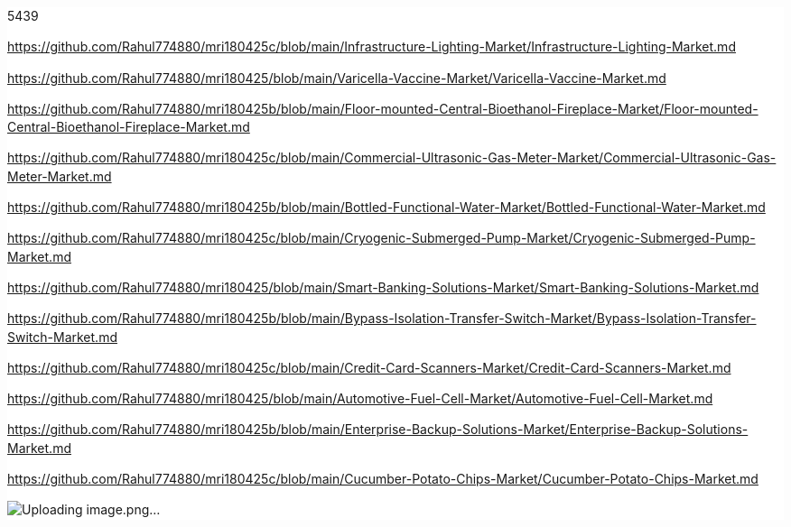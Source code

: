 5439</p><p><a href="https://github.com/Rahul774880/mri180425c/blob/main/Infrastructure-Lighting-Market/Infrastructure-Lighting-Market.md">https://github.com/Rahul774880/mri180425c/blob/main/Infrastructure-Lighting-Market/Infrastructure-Lighting-Market.md</a></p><p><a href="https://github.com/Rahul774880/mri180425/blob/main/Varicella-Vaccine-Market/Varicella-Vaccine-Market.md">https://github.com/Rahul774880/mri180425/blob/main/Varicella-Vaccine-Market/Varicella-Vaccine-Market.md</a></p><p><a href="https://github.com/Rahul774880/mri180425b/blob/main/Floor-mounted-Central-Bioethanol-Fireplace-Market/Floor-mounted-Central-Bioethanol-Fireplace-Market.md">https://github.com/Rahul774880/mri180425b/blob/main/Floor-mounted-Central-Bioethanol-Fireplace-Market/Floor-mounted-Central-Bioethanol-Fireplace-Market.md</a></p><p><a href="https://github.com/Rahul774880/mri180425c/blob/main/Commercial-Ultrasonic-Gas-Meter-Market/Commercial-Ultrasonic-Gas-Meter-Market.md">https://github.com/Rahul774880/mri180425c/blob/main/Commercial-Ultrasonic-Gas-Meter-Market/Commercial-Ultrasonic-Gas-Meter-Market.md</a></p><p><a href="https://github.com/Rahul774880/mri180425b/blob/main/Bottled-Functional-Water-Market/Bottled-Functional-Water-Market.md">https://github.com/Rahul774880/mri180425b/blob/main/Bottled-Functional-Water-Market/Bottled-Functional-Water-Market.md</a></p><p><a href="https://github.com/Rahul774880/mri180425c/blob/main/Cryogenic-Submerged-Pump-Market/Cryogenic-Submerged-Pump-Market.md">https://github.com/Rahul774880/mri180425c/blob/main/Cryogenic-Submerged-Pump-Market/Cryogenic-Submerged-Pump-Market.md</a></p><p><a href="https://github.com/Rahul774880/mri180425/blob/main/Smart-Banking-Solutions-Market/Smart-Banking-Solutions-Market.md">https://github.com/Rahul774880/mri180425/blob/main/Smart-Banking-Solutions-Market/Smart-Banking-Solutions-Market.md</a></p><p><a href="https://github.com/Rahul774880/mri180425b/blob/main/Bypass-Isolation-Transfer-Switch-Market/Bypass-Isolation-Transfer-Switch-Market.md">https://github.com/Rahul774880/mri180425b/blob/main/Bypass-Isolation-Transfer-Switch-Market/Bypass-Isolation-Transfer-Switch-Market.md</a></p><p><a href="https://github.com/Rahul774880/mri180425c/blob/main/Credit-Card-Scanners-Market/Credit-Card-Scanners-Market.md">https://github.com/Rahul774880/mri180425c/blob/main/Credit-Card-Scanners-Market/Credit-Card-Scanners-Market.md</a></p><p><a href="https://github.com/Rahul774880/mri180425/blob/main/Automotive-Fuel-Cell-Market/Automotive-Fuel-Cell-Market.md">https://github.com/Rahul774880/mri180425/blob/main/Automotive-Fuel-Cell-Market/Automotive-Fuel-Cell-Market.md</a></p><p><a href="https://github.com/Rahul774880/mri180425b/blob/main/Enterprise-Backup-Solutions-Market/Enterprise-Backup-Solutions-Market.md">https://github.com/Rahul774880/mri180425b/blob/main/Enterprise-Backup-Solutions-Market/Enterprise-Backup-Solutions-Market.md</a></p><p><a href="https://github.com/Rahul774880/mri180425c/blob/main/Cucumber-Potato-Chips-Market/Cucumber-Potato-Chips-Market.md">https://github.com/Rahul774880/mri180425c/blob/main/Cucumber-Potato-Chips-Market/Cucumber-Potato-Chips-Market.md</a></p>
![Uploading image.png…]()
